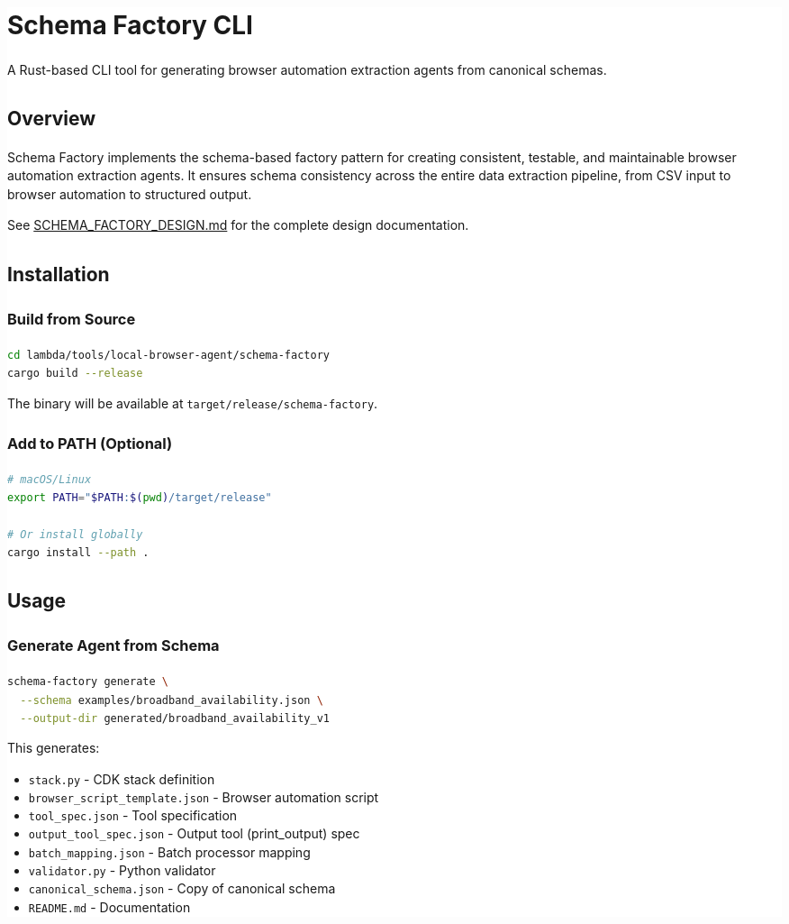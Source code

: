 # Schema Factory CLI

A Rust-based CLI tool for generating browser automation extraction agents from canonical schemas.

## Overview

Schema Factory implements the schema-based factory pattern for creating consistent, testable, and maintainable browser automation extraction agents. It ensures schema consistency across the entire data extraction pipeline, from CSV input to browser automation to structured output.

See [SCHEMA_FACTORY_DESIGN.md](../SCHEMA_FACTORY_DESIGN.md) for the complete design documentation.

## Installation

### Build from Source

```bash
cd lambda/tools/local-browser-agent/schema-factory
cargo build --release
```

The binary will be available at `target/release/schema-factory`.

### Add to PATH (Optional)

```bash
# macOS/Linux
export PATH="$PATH:$(pwd)/target/release"

# Or install globally
cargo install --path .
```

## Usage

### Generate Agent from Schema

```bash
schema-factory generate \
  --schema examples/broadband_availability.json \
  --output-dir generated/broadband_availability_v1
```

This generates:
- `stack.py` - CDK stack definition
- `browser_script_template.json` - Browser automation script
- `tool_spec.json` - Tool specification
- `output_tool_spec.json` - Output tool (print_output) spec
- `batch_mapping.json` - Batch processor mapping
- `validator.py` - Python validator
- `canonical_schema.json` - Copy of canonical schema
- `README.md` - Documentation

